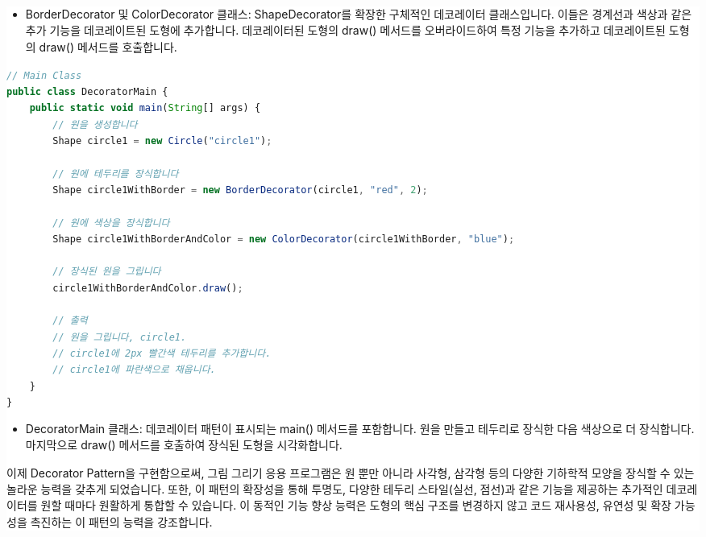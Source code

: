 ```js
```



<ins class="adsbygoogle"
     style="display:block"
     data-ad-client="ca-pub-4877378276818686"
     data-ad-slot="1898504329"
     data-ad-format="auto"
     data-full-width-responsive="true"></ins>

<script>
     (adsbygoogle = window.adsbygoogle || []).push({});
</script>

- BorderDecorator 및 ColorDecorator 클래스: ShapeDecorator를 확장한 구체적인 데코레이터 클래스입니다. 이들은 경계선과 색상과 같은 추가 기능을 데코레이트된 도형에 추가합니다. 데코레이터된 도형의 draw() 메서드를 오버라이드하여 특정 기능을 추가하고 데코레이트된 도형의 draw() 메서드를 호출합니다.

```js
// Main Class
public class DecoratorMain {
    public static void main(String[] args) {
        // 원을 생성합니다
        Shape circle1 = new Circle("circle1");

        // 원에 테두리를 장식합니다
        Shape circle1WithBorder = new BorderDecorator(circle1, "red", 2);

        // 원에 색상을 장식합니다
        Shape circle1WithBorderAndColor = new ColorDecorator(circle1WithBorder, "blue");

        // 장식된 원을 그립니다
        circle1WithBorderAndColor.draw();

        // 출력
        // 원을 그립니다, circle1.
        // circle1에 2px 빨간색 테두리를 추가합니다.
        // circle1에 파란색으로 채웁니다.
    }
}
```

- DecoratorMain 클래스: 데코레이터 패턴이 표시되는 main() 메서드를 포함합니다. 원을 만들고 테두리로 장식한 다음 색상으로 더 장식합니다. 마지막으로 draw() 메서드를 호출하여 장식된 도형을 시각화합니다.

이제 Decorator Pattern을 구현함으로써, 그림 그리기 응용 프로그램은 원 뿐만 아니라 사각형, 삼각형 등의 다양한 기하학적 모양을 장식할 수 있는 놀라운 능력을 갖추게 되었습니다. 또한, 이 패턴의 확장성을 통해 투명도, 다양한 테두리 스타일(실선, 점선)과 같은 기능을 제공하는 추가적인 데코레이터를 원할 때마다 원활하게 통합할 수 있습니다. 이 동적인 기능 향상 능력은 도형의 핵심 구조를 변경하지 않고 코드 재사용성, 유연성 및 확장 가능성을 촉진하는 이 패턴의 능력을 강조합니다.



<ins class="adsbygoogle"
     style="display:block"
     data-ad-client="ca-pub-4877378276818686"
     data-ad-slot="1898504329"
     data-ad-format="auto"
     data-full-width-responsive="true"></ins>
